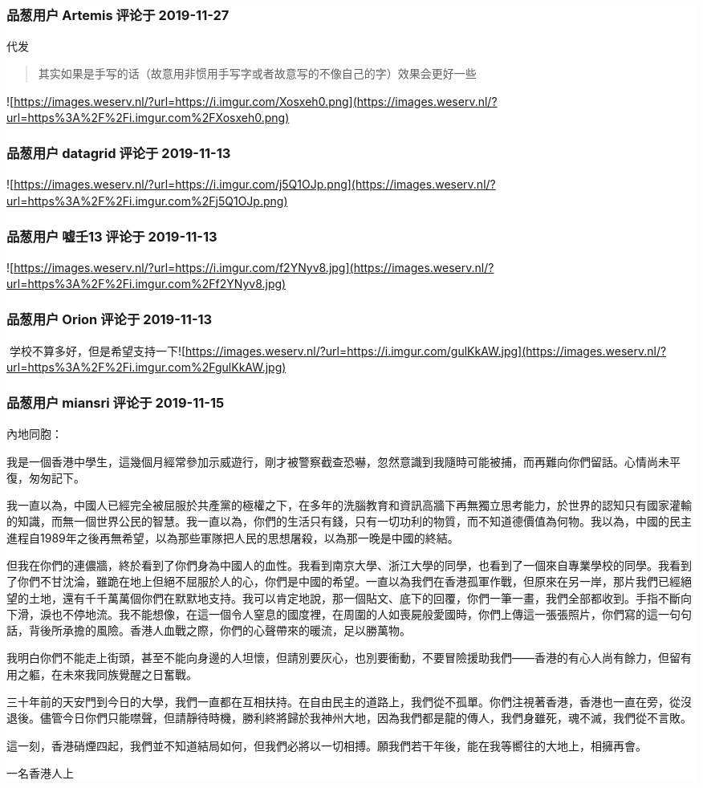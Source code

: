 

            
### 品葱用户 **Artemis** 评论于 2019-11-27
        
代发  

> 其实如果是手写的话（故意用非惯用手写字或者故意写的不像自己的字）效果会更好一些

  
  
  
![https://images.weserv.nl/?url=https://i.imgur.com/Xosxeh0.png](https://images.weserv.nl/?url=https%3A%2F%2Fi.imgur.com%2FXosxeh0.png)
        


            
### 品葱用户 **datagrid** 评论于 2019-11-13
        
![https://images.weserv.nl/?url=https://i.imgur.com/j5Q1OJp.png](https://images.weserv.nl/?url=https%3A%2F%2Fi.imgur.com%2Fj5Q1OJp.png)
        


            
### 品葱用户 **嘘壬13** 评论于 2019-11-13
        
![https://images.weserv.nl/?url=https://i.imgur.com/f2YNyv8.jpg](https://images.weserv.nl/?url=https%3A%2F%2Fi.imgur.com%2Ff2YNyv8.jpg)
        


            
### 品葱用户 **Orion** 评论于 2019-11-13
        
 学校不算多好，但是希望支持一下![https://images.weserv.nl/?url=https://i.imgur.com/gulKkAW.jpg](https://images.weserv.nl/?url=https%3A%2F%2Fi.imgur.com%2FgulKkAW.jpg)
        


            
### 品葱用户 **miansri** 评论于 2019-11-15
        
內地同胞：  
  
我是一個香港中學生，這幾個月經常參加示威遊行，剛才被警察截查恐嚇，忽然意識到我隨時可能被捕，而再難向你們留話。心情尚未平復，匆匆記下。  
  
我一直以為，中國人已經完全被屈服於共產黨的極權之下，在多年的洗腦教育和資訊高牆下再無獨立思考能力，於世界的認知只有國家灌輸的知識，而無一個世界公民的智慧。我一直以為，你們的生活只有錢，只有一切功利的物質，而不知道德價值為何物。我以為，中國的民主進程自1989年之後再無希望，以為那些軍隊把人民的思想屠殺，以為那一晚是中國的終結。  
  
但我在你們的連儂牆，終於看到了你們身為中國人的血性。我看到南京大學、浙江大學的同學，也看到了一個來自專業學校的同學。我看到了你們不甘沈淪，雖跪在地上但絕不屈服於人的心，你們是中國的希望。一直以為我們在香港孤軍作戰，但原來在另一岸，那片我們已經絕望的土地，還有千千萬萬個你們在默默地支持。我可以肯定地說，那一個貼文、底下的回覆，你們一筆一畫，我們全部都收到。手指不斷向下滑，淚也不停地流。我不能想像，在這一個令人窒息的國度裡，在周圍的人如喪屍般愛國時，你們上傳這一張張照片，你們寫的這一句句話，背後所承擔的風險。香港人血戰之際，你們的心聲帶來的暖流，足以勝萬物。  
  
我明白你們不能走上街頭，甚至不能向身邊的人坦懷，但請別要灰心，也別要衝動，不要冒險援助我們——香港的有心人尚有餘力，但留有用之軀，在未來我同族覺醒之日奮戰。  
  
三十年前的天安門到今日的大學，我們一直都在互相扶持。在自由民主的道路上，我們從不孤單。你們注視著香港，香港也一直在旁，從沒退後。儘管今日你們只能噤聲，但請靜待時機，勝利終將歸於我神州大地，因為我們都是龍的傳人，我們身雖死，魂不滅，我們從不言敗。  
  
這一刻，香港硝煙四起，我們並不知道結局如何，但我們必將以一切相搏。願我們若干年後，能在我等嚮往的大地上，相擁再會。  
  
一名香港人上
        

